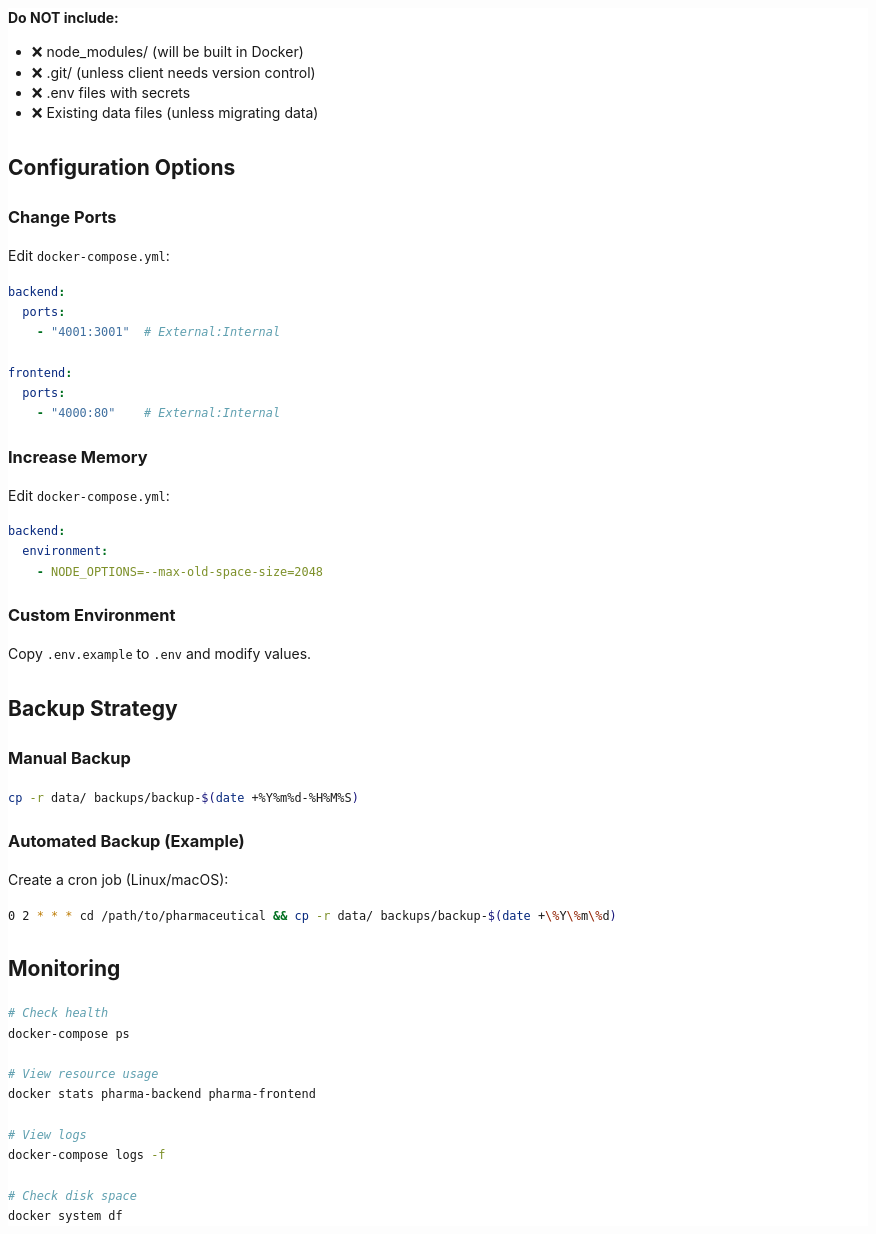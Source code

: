 **Do NOT include:**
- ❌ node_modules/ (will be built in Docker)
- ❌ .git/ (unless client needs version control)
- ❌ .env files with secrets
- ❌ Existing data files (unless migrating data)

## Configuration Options

### Change Ports

Edit `docker-compose.yml`:
```yaml
backend:
  ports:
    - "4001:3001"  # External:Internal

frontend:
  ports:
    - "4000:80"    # External:Internal
```

### Increase Memory

Edit `docker-compose.yml`:
```yaml
backend:
  environment:
    - NODE_OPTIONS=--max-old-space-size=2048
```

### Custom Environment

Copy `.env.example` to `.env` and modify values.

## Backup Strategy

### Manual Backup
```bash
cp -r data/ backups/backup-$(date +%Y%m%d-%H%M%S)
```

### Automated Backup (Example)
Create a cron job (Linux/macOS):
```bash
0 2 * * * cd /path/to/pharmaceutical && cp -r data/ backups/backup-$(date +\%Y\%m\%d)
```

## Monitoring

```bash
# Check health
docker-compose ps

# View resource usage
docker stats pharma-backend pharma-frontend

# View logs
docker-compose logs -f

# Check disk space
docker system df
```
